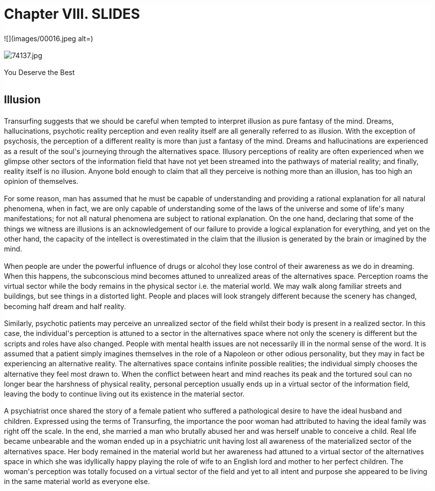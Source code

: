 # Chapter VIII. SLIDES

![](images/00016.jpeg alt=)

![74137.jpg](../images/00017.jpeg)

You Deserve the Best

## Illusion

Transurfing suggests that we should be careful when tempted to interpret illusion as pure fantasy of the mind. Dreams, hallucinations, psychotic reality perception and even reality itself are all generally referred to as illusion. With the exception of psychosis, the perception of a different reality is more than just a fantasy of the mind. Dreams and hallucinations are experienced as a result of the soul's journeying through the alternatives space. Illusory perceptions of reality are often experienced when we glimpse other sectors of the information field that have not yet been streamed into the pathways of material reality; and finally, reality itself is no illusion. Anyone bold enough to claim that all they perceive is nothing more than an illusion, has too high an opinion of themselves.

For some reason, man has assumed that he must be capable of understanding and providing a rational explanation for all natural phenomena, when in fact, we are only capable of understanding some of the laws of the universe and some of life's many manifestations; for not all natural phenomena are subject to rational explanation. On the one hand, declaring that some of the things we witness are illusions is an acknowledgement of our failure to provide a logical explanation for everything, and yet on the other hand, the capacity of the intellect is overestimated in the claim that the illusion is generated by the brain or imagined by the mind.

When people are under the powerful influence of drugs or alcohol they lose control of their awareness as we do in dreaming. When this happens, the subconscious mind becomes attuned to unrealized areas of the alternatives space. Perception roams the virtual sector while the body remains in the physical sector i.e. the material world. We may walk along familiar streets and buildings, but see things in a distorted light. People and places will look strangely different because the scenery has changed, becoming half dream and half reality.

Similarly, psychotic patients may perceive an unrealized sector of the field whilst their body is present in a realized sector. In this case, the individual's perception is attuned to a sector in the alternatives space where not only the scenery is different but the scripts and roles have also changed. People with mental health issues are not necessarily ill in the normal sense of the word. It is assumed that a patient simply imagines themselves in the role of a Napoleon or other odious personality, but they may in fact be experiencing an alternative reality. The alternatives space contains infinite possible realities; the individual simply chooses the alternative they feel most drawn to. When the conflict between heart and mind reaches its peak and the tortured soul can no longer bear the harshness of physical reality, personal perception usually ends up in a virtual sector of the information field, leaving the body to continue living out its existence in the material sector.

A psychiatrist once shared the story of a female patient who suffered a pathological desire to have the ideal husband and children. Expressed using the terms of Transurfing, the importance the poor woman had attributed to having the ideal family was right off the scale. In the end, she married a man who brutally abused her and was herself unable to conceive a child. Real life became unbearable and the woman ended up in a psychiatric unit having lost all awareness of the materialized sector of the alternatives space. Her body remained in the material world but her awareness had attuned to a virtual sector of the alternatives space in which she was idyllically happy playing the role of wife to an English lord and mother to her perfect children. The woman's perception was totally focused on a virtual sector of the field and yet to all intent and purpose she appeared to be living in the same material world as everyone else.
